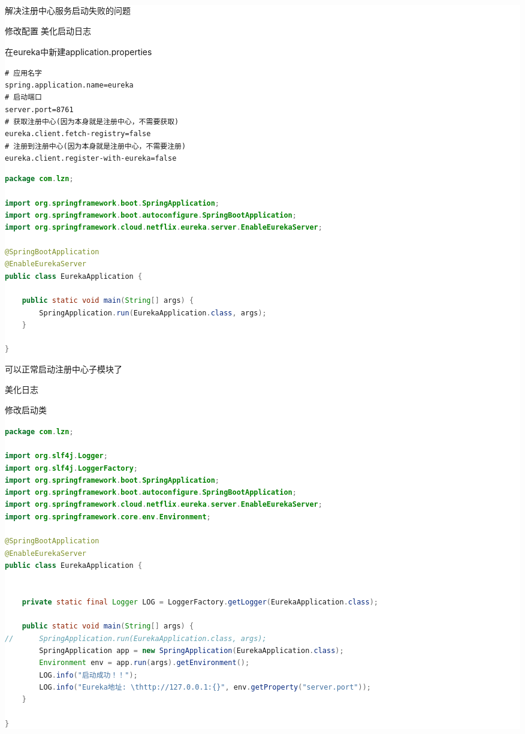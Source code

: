 解决注册中心服务启动失败的问题

修改配置 美化启动日志

在eureka中新建application.properties

```
# 应用名字
spring.application.name=eureka
# 启动端口
server.port=8761
# 获取注册中心(因为本身就是注册中心，不需要获取)
eureka.client.fetch-registry=false
# 注册到注册中心(因为本身就是注册中心，不需要注册)
eureka.client.register-with-eureka=false
```

```java
package com.lzn;

import org.springframework.boot.SpringApplication;
import org.springframework.boot.autoconfigure.SpringBootApplication;
import org.springframework.cloud.netflix.eureka.server.EnableEurekaServer;

@SpringBootApplication
@EnableEurekaServer
public class EurekaApplication {

	public static void main(String[] args) {
		SpringApplication.run(EurekaApplication.class, args);
	}

}

```

可以正常启动注册中心子模块了

美化日志

修改启动类

```java
package com.lzn;

import org.slf4j.Logger;
import org.slf4j.LoggerFactory;
import org.springframework.boot.SpringApplication;
import org.springframework.boot.autoconfigure.SpringBootApplication;
import org.springframework.cloud.netflix.eureka.server.EnableEurekaServer;
import org.springframework.core.env.Environment;

@SpringBootApplication
@EnableEurekaServer
public class EurekaApplication {


	private static final Logger LOG = LoggerFactory.getLogger(EurekaApplication.class);

	public static void main(String[] args) {
//		SpringApplication.run(EurekaApplication.class, args);
		SpringApplication app = new SpringApplication(EurekaApplication.class);
		Environment env = app.run(args).getEnvironment();
		LOG.info("启动成功！！");
		LOG.info("Eureka地址: \thttp://127.0.0.1:{}", env.getProperty("server.port"));
	}

}
```